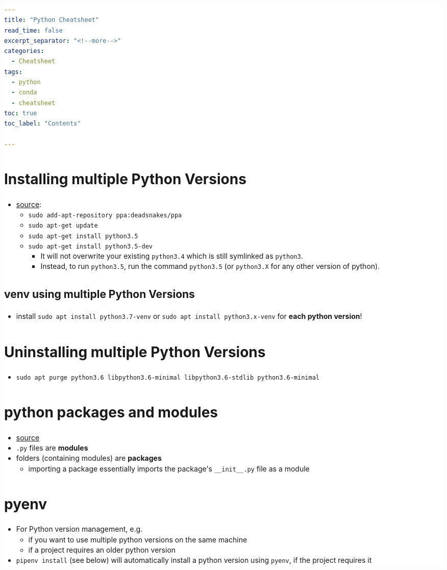 ```yaml
---
title: "Python Cheatsheet"
read_time: false
excerpt_separator: "<!--more-->"
categories:
  - Cheatsheet
tags:
  - python
  - conda
  - cheatsheet
toc: true
toc_label: "Contents"

---
```


# Installing multiple Python Versions

- [source](https://askubuntu.com/a/682875):
  - `sudo add-apt-repository ppa:deadsnakes/ppa`
  - `sudo apt-get update`
  - `sudo apt-get install python3.5`
  - `sudo apt-get install python3.5-dev`
    - It will not overwrite your existing `python3.4` which is still symlinked as `python3`.
    - Instead, to run `python3.5`, run the command `python3.5` (or `python3.X` for any other version of python).

## venv using multiple Python Versions

- install `sudo apt install python3.7-venv` or `sudo apt install python3.x-venv` for **each python version**!

# Uninstalling multiple Python Versions

- `sudo apt purge python3.6 libpython3.6-minimal libpython3.6-stdlib python3.6-minimal`

# python packages and modules

- [source](https://realpython.com/absolute-vs-relative-python-imports/)
- `.py` files are **modules**
- folders (containing modules) are **packages**
  - importing a package essentially imports the package's `__init__.py` file as a module

# pyenv

- For Python version management, e.g. 
  - if you want to use multiple python versions on the same machine
  - if a project requires an older python version
- `pipenv install` (see below) will automatically install a python version using `pyenv`, if the project requires it 
